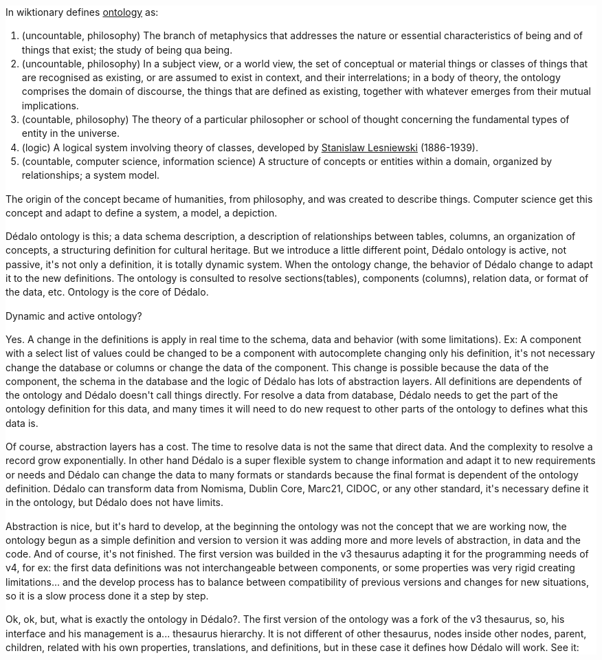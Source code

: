 In wiktionary defines [ontology](https://en.wiktionary.org/wiki/ontology) as:

1. (uncountable, philosophy) The branch of metaphysics that addresses the nature or essential characteristics of being and of things that exist; the study of being qua being.
2. (uncountable, philosophy) In a subject view, or a world view, the set of conceptual or material things or classes of things that are recognised as existing, or are assumed to exist in context, and their interrelations; in a body of theory, the ontology comprises the domain of discourse, the things that are defined as existing, together with whatever emerges from their mutual implications.
3. (countable, philosophy) The theory of a particular philosopher or school of thought concerning the fundamental types of entity in the universe.
4. (logic) A logical system involving theory of classes, developed by [Stanislaw Lesniewski](https://plato.stanford.edu/entries/lesniewski/) (1886-1939).
5. (countable, computer science, information science) A structure of concepts or entities within a domain, organized by relationships; a system model.

The origin of the concept became of humanities, from philosophy, and was created to describe things. Computer science get this concept and adapt to define a system, a model, a depiction.

Dédalo ontology is this; a data schema description, a description of relationships between tables, columns, an organization of concepts, a structuring definition for cultural heritage. But we introduce a little different point, Dédalo ontology is active, not passive, it's not only a definition, it is totally dynamic system. When the ontology change, the behavior of Dédalo change to adapt it to the new definitions. The ontology is consulted to resolve sections(tables), components (columns), relation data, or format of the data, etc. Ontology is the core of Dédalo.

Dynamic and active ontology?

Yes. A change in the definitions is apply in real time to the schema, data and behavior (with some limitations). Ex: A component with a select list of values could be changed to be a component with autocomplete changing only his definition, it's not necessary change the database or columns or change the data of the component. This change is possible because the data of the component, the schema in the database and the logic of Dédalo has lots of abstraction layers. All definitions are dependents of the ontology and Dédalo doesn't call things directly. For resolve a data from database, Dédalo needs to get the part of the ontology definition for this data, and many times it will need to do new request to other parts of the ontology to defines what this data is.

Of course, abstraction layers has a cost. The time to resolve data is not the same that direct data. And the complexity to resolve a record grow exponentially. In other hand Dédalo is a super flexible system to change information and adapt it to new requirements or needs and Dédalo can change the data to many formats or standards because the final format is dependent of the ontology definition. Dédalo can transform data from Nomisma, Dublin Core, Marc21, CIDOC, or any other standard, it's necessary define it in the ontology, but Dédalo does not have limits.

Abstraction is nice, but it's hard to develop, at the beginning the ontology was not the concept that we are working now, the ontology begun as a simple definition and version to version it was adding more and more levels of abstraction, in data and the code. And of course, it's not finished. The first version was builded in the v3 thesaurus adapting it for the programming needs of v4, for ex: the first data definitions was not interchangeable between components, or some properties was very rigid creating limitations... and the develop process has to balance between compatibility of previous versions and changes for new situations, so it is a slow process done it a step by step.

Ok, ok, but, what is exactly the ontology in Dédalo?. The first version of the ontology was a fork of the v3 thesaurus, so, his interface and his management is a... thesaurus hierarchy. It is not different of other thesaurus, nodes inside other nodes, parent, children, related with his own properties, translations, and definitions, but in these case it defines how Dédalo will work. See it:
